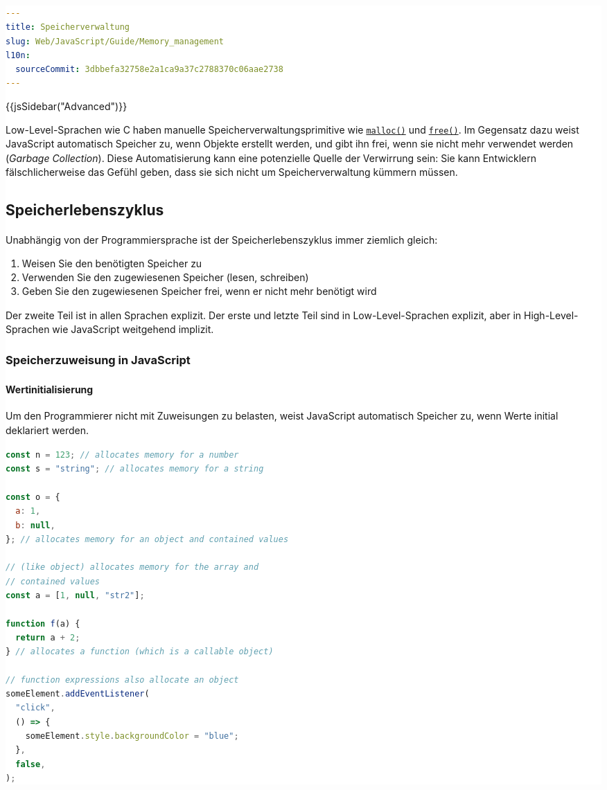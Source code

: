 ```yaml
---
title: Speicherverwaltung
slug: Web/JavaScript/Guide/Memory_management
l10n:
  sourceCommit: 3dbbefa32758e2a1ca9a37c2788370c06aae2738
---
```


{{jsSidebar("Advanced")}}

Low-Level-Sprachen wie C haben manuelle Speicherverwaltungsprimitive wie [`malloc()`](https://pubs.opengroup.org/onlinepubs/009695399/functions/malloc.html) und [`free()`](https://en.wikipedia.org/wiki/C_dynamic_memory_allocation#Overview_of_functions). Im Gegensatz dazu weist JavaScript automatisch Speicher zu, wenn Objekte erstellt werden, und gibt ihn frei, wenn sie nicht mehr verwendet werden (_Garbage Collection_). Diese Automatisierung kann eine potenzielle Quelle der Verwirrung sein: Sie kann Entwicklern fälschlicherweise das Gefühl geben, dass sie sich nicht um Speicherverwaltung kümmern müssen.

## Speicherlebenszyklus

Unabhängig von der Programmiersprache ist der Speicherlebenszyklus immer ziemlich gleich:

1. Weisen Sie den benötigten Speicher zu
2. Verwenden Sie den zugewiesenen Speicher (lesen, schreiben)
3. Geben Sie den zugewiesenen Speicher frei, wenn er nicht mehr benötigt wird

Der zweite Teil ist in allen Sprachen explizit. Der erste und letzte Teil sind in Low-Level-Sprachen explizit, aber in High-Level-Sprachen wie JavaScript weitgehend implizit.

### Speicherzuweisung in JavaScript

#### Wertinitialisierung

Um den Programmierer nicht mit Zuweisungen zu belasten, weist JavaScript automatisch Speicher zu, wenn Werte initial deklariert werden.

```js
const n = 123; // allocates memory for a number
const s = "string"; // allocates memory for a string

const o = {
  a: 1,
  b: null,
}; // allocates memory for an object and contained values

// (like object) allocates memory for the array and
// contained values
const a = [1, null, "str2"];

function f(a) {
  return a + 2;
} // allocates a function (which is a callable object)

// function expressions also allocate an object
someElement.addEventListener(
  "click",
  () => {
    someElement.style.backgroundColor = "blue";
  },
  false,
);
```
